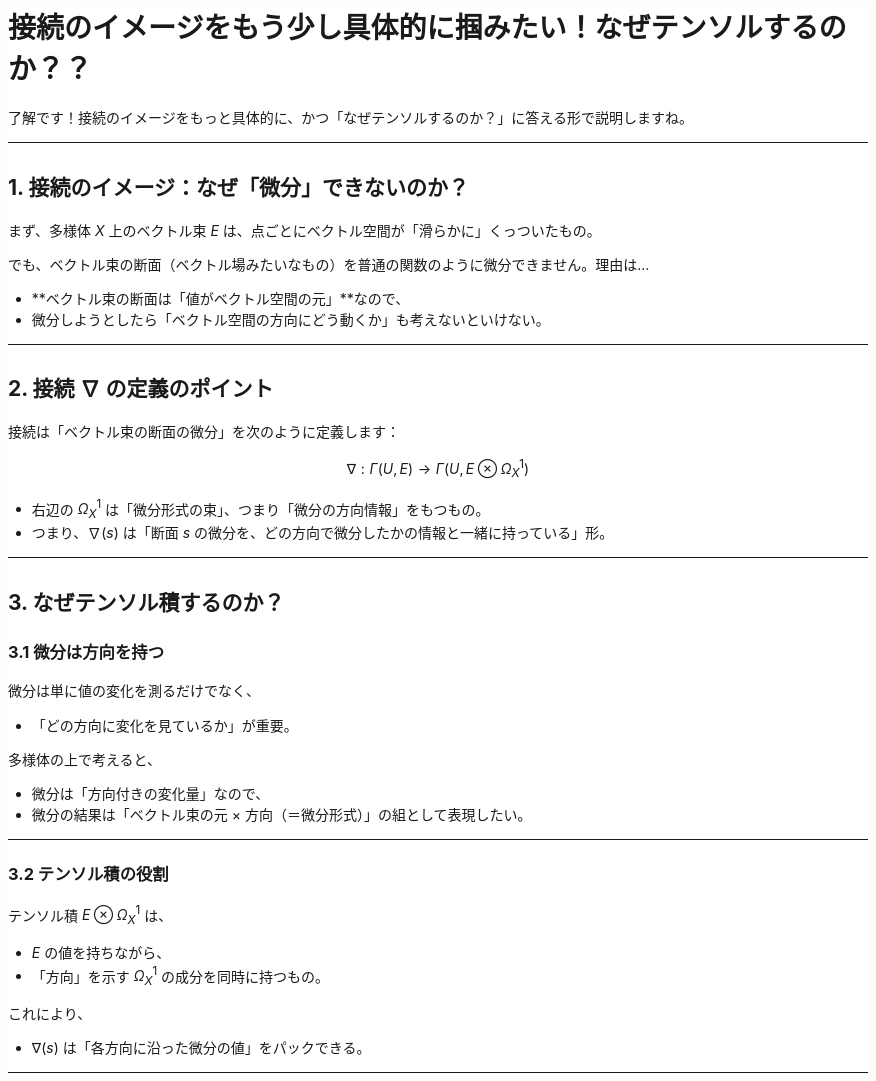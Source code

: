 # 接続のイメージをもう少し具体的に掴みたい！なぜテンソルするのか？？

了解です！接続のイメージをもっと具体的に、かつ「なぜテンソルするのか？」に答える形で説明しますね。

---

## 1. 接続のイメージ：なぜ「微分」できないのか？

まず、多様体 $X$ 上のベクトル束 $E$ は、点ごとにベクトル空間が「滑らかに」くっついたもの。

でも、ベクトル束の断面（ベクトル場みたいなもの）を普通の関数のように微分できません。理由は…

* \*\*ベクトル束の断面は「値がベクトル空間の元」\*\*なので、
* 微分しようとしたら「ベクトル空間の方向にどう動くか」も考えないといけない。

---

## 2. 接続 $\nabla$ の定義のポイント

接続は「ベクトル束の断面の微分」を次のように定義します：

$$
\nabla: \Gamma(U, E) \to \Gamma(U, E \otimes \Omega^1_X)
$$

* 右辺の $\Omega^1_X$ は「微分形式の束」、つまり「微分の方向情報」をもつもの。
* つまり、$\nabla(s)$ は「断面 $s$ の微分を、どの方向で微分したかの情報と一緒に持っている」形。

---

## 3. なぜテンソル積するのか？

### 3.1 微分は方向を持つ

微分は単に値の変化を測るだけでなく、

* 「どの方向に変化を見ているか」が重要。

多様体の上で考えると、

* 微分は「方向付きの変化量」なので、
* 微分の結果は「ベクトル束の元 × 方向（＝微分形式）」の組として表現したい。

---

### 3.2 テンソル積の役割

テンソル積 $E \otimes \Omega^1_X$ は、

* $E$ の値を持ちながら、
* 「方向」を示す $\Omega^1_X$ の成分を同時に持つもの。

これにより、

* $\nabla(s)$ は「各方向に沿った微分の値」をパックできる。

---